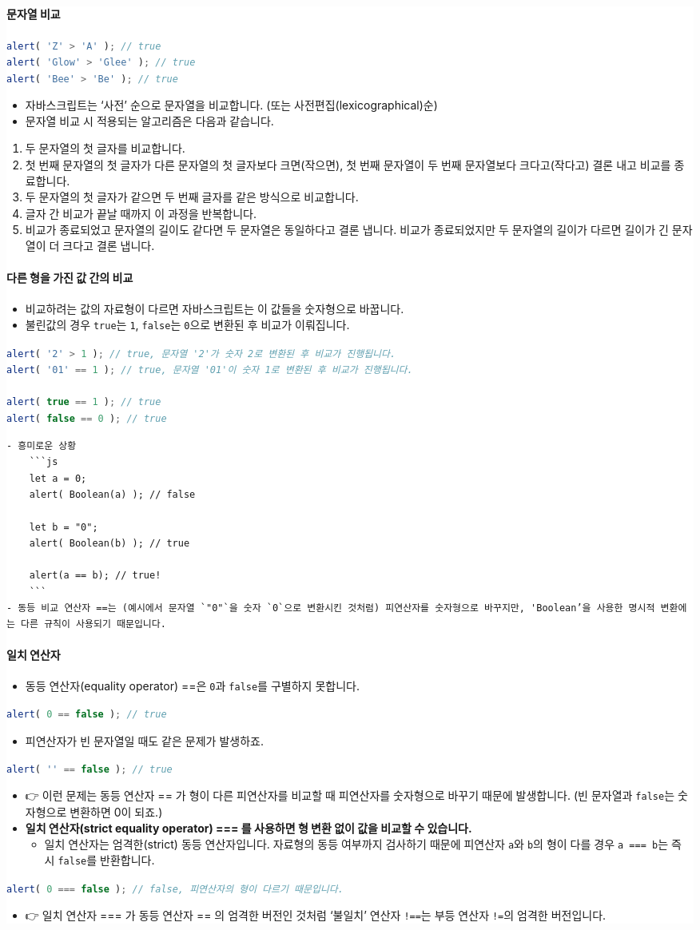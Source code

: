 #### 문자열 비교
```js
alert( 'Z' > 'A' ); // true
alert( 'Glow' > 'Glee' ); // true
alert( 'Bee' > 'Be' ); // true
```

- 자바스크립트는 ‘사전’ 순으로 문자열을 비교합니다. (또는 사전편집(lexicographical)순)
- 문자열 비교 시 적용되는 알고리즘은 다음과 같습니다.

1. 두 문자열의 첫 글자를 비교합니다.
2. 첫 번째 문자열의 첫 글자가 다른 문자열의 첫 글자보다 크면(작으면), 첫 번째 문자열이 두 번째 문자열보다 크다고(작다고) 결론 내고 비교를 종료합니다.
3. 두 문자열의 첫 글자가 같으면 두 번째 글자를 같은 방식으로 비교합니다.
4. 글자 간 비교가 끝날 때까지 이 과정을 반복합니다.
5. 비교가 종료되었고 문자열의 길이도 같다면 두 문자열은 동일하다고 결론 냅니다. 비교가 종료되었지만 두 문자열의 길이가 다르면 길이가 긴 문자열이 더 크다고 결론 냅니다.

#### 다른 형을 가진 값 간의 비교
- 비교하려는 값의 자료형이 다르면 자바스크립트는 이 값들을 숫자형으로 바꿉니다.
- 불린값의 경우 `true`는 `1`, `false`는 `0`으로 변환된 후 비교가 이뤄집니다.

```js
alert( '2' > 1 ); // true, 문자열 '2'가 숫자 2로 변환된 후 비교가 진행됩니다.
alert( '01' == 1 ); // true, 문자열 '01'이 숫자 1로 변환된 후 비교가 진행됩니다.

alert( true == 1 ); // true 
alert( false == 0 ); // true
```

```ad-tip
- 흥미로운 상황
	```js
	let a = 0;
	alert( Boolean(a) ); // false
	
	let b = "0";
	alert( Boolean(b) ); // true
	
	alert(a == b); // true!
	```
- 동등 비교 연산자 ==는 (예시에서 문자열 `"0"`을 숫자 `0`으로 변환시킨 것처럼) 피연산자를 숫자형으로 바꾸지만, 'Boolean’을 사용한 명시적 변환에는 다른 규칙이 사용되기 때문입니다.
```


#### 일치 연산자
- 동등 연산자(equality operator) ==은 `0`과 `false`를 구별하지 못합니다.
```javascript
alert( 0 == false ); // true
```

- 피연산자가 빈 문자열일 때도 같은 문제가 발생하죠.
```js
alert( '' == false ); // true
```

- 👉 이런 문제는 동등 연산자 == 가 형이 다른 피연산자를 비교할 때 피연산자를 숫자형으로 바꾸기 때문에 발생합니다. (빈 문자열과 `false`는 숫자형으로 변환하면 0이 되죠.)
- **일치 연산자(strict equality operator) === 를 사용하면 형 변환 없이 값을 비교할 수 있습니다.**
	- 일치 연산자는 엄격한(strict) 동등 연산자입니다. 자료형의 동등 여부까지 검사하기 때문에 피연산자 `a`와 `b`의 형이 다를 경우 `a === b`는 즉시 `false`를 반환합니다.
```js
alert( 0 === false ); // false, 피연산자의 형이 다르기 때문입니다.
```
- 👉 일치 연산자 === 가 동등 연산자 == 의 엄격한 버전인 것처럼 ‘불일치’ 연산자 `!==`는 부등 연산자 `!=`의 엄격한 버전입니다.
